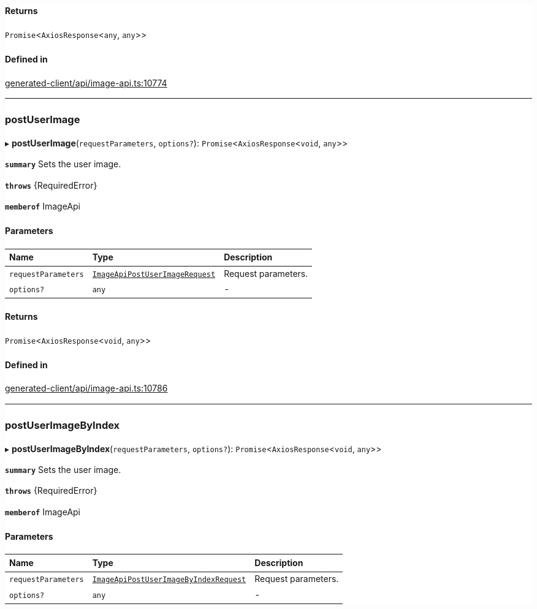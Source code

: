 #### Returns

`Promise`<`AxiosResponse`<`any`, `any`\>\>

#### Defined in

[generated-client/api/image-api.ts:10774](https://github.com/jellyfin/jellyfin-sdk-typescript/blob/fa599ae/src/generated-client/api/image-api.ts#L10774)

___

### postUserImage

▸ **postUserImage**(`requestParameters`, `options?`): `Promise`<`AxiosResponse`<`void`, `any`\>\>

**`summary`** Sets the user image.

**`throws`** {RequiredError}

**`memberof`** ImageApi

#### Parameters

| Name | Type | Description |
| :------ | :------ | :------ |
| `requestParameters` | [`ImageApiPostUserImageRequest`](../interfaces/generated_client.ImageApiPostUserImageRequest.md) | Request parameters. |
| `options?` | `any` | - |

#### Returns

`Promise`<`AxiosResponse`<`void`, `any`\>\>

#### Defined in

[generated-client/api/image-api.ts:10786](https://github.com/jellyfin/jellyfin-sdk-typescript/blob/fa599ae/src/generated-client/api/image-api.ts#L10786)

___

### postUserImageByIndex

▸ **postUserImageByIndex**(`requestParameters`, `options?`): `Promise`<`AxiosResponse`<`void`, `any`\>\>

**`summary`** Sets the user image.

**`throws`** {RequiredError}

**`memberof`** ImageApi

#### Parameters

| Name | Type | Description |
| :------ | :------ | :------ |
| `requestParameters` | [`ImageApiPostUserImageByIndexRequest`](../interfaces/generated_client.ImageApiPostUserImageByIndexRequest.md) | Request parameters. |
| `options?` | `any` | - |

